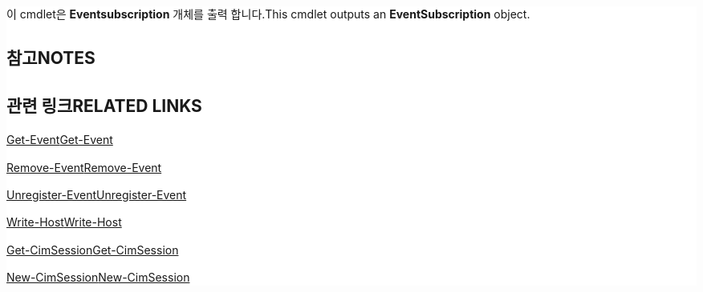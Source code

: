 <span data-ttu-id="fe46a-192">이 cmdlet은 **Eventsubscription** 개체를 출력 합니다.</span><span class="sxs-lookup"><span data-stu-id="fe46a-192">This cmdlet outputs an **EventSubscription** object.</span></span>

## <span data-ttu-id="fe46a-193">참고</span><span class="sxs-lookup"><span data-stu-id="fe46a-193">NOTES</span></span>

## <span data-ttu-id="fe46a-194">관련 링크</span><span class="sxs-lookup"><span data-stu-id="fe46a-194">RELATED LINKS</span></span>

[<span data-ttu-id="fe46a-195">Get-Event</span><span class="sxs-lookup"><span data-stu-id="fe46a-195">Get-Event</span></span>](../microsoft.powershell.utility/get-event.md)

[<span data-ttu-id="fe46a-196">Remove-Event</span><span class="sxs-lookup"><span data-stu-id="fe46a-196">Remove-Event</span></span>](../microsoft.powershell.utility/remove-event.md)

[<span data-ttu-id="fe46a-197">Unregister-Event</span><span class="sxs-lookup"><span data-stu-id="fe46a-197">Unregister-Event</span></span>](../microsoft.powershell.utility/unregister-event.md)

[<span data-ttu-id="fe46a-198">Write-Host</span><span class="sxs-lookup"><span data-stu-id="fe46a-198">Write-Host</span></span>](../microsoft.powershell.utility/write-host.md)

[<span data-ttu-id="fe46a-199">Get-CimSession</span><span class="sxs-lookup"><span data-stu-id="fe46a-199">Get-CimSession</span></span>](Get-CimSession.md)

[<span data-ttu-id="fe46a-200">New-CimSession</span><span class="sxs-lookup"><span data-stu-id="fe46a-200">New-CimSession</span></span>](New-CimSession.md)

